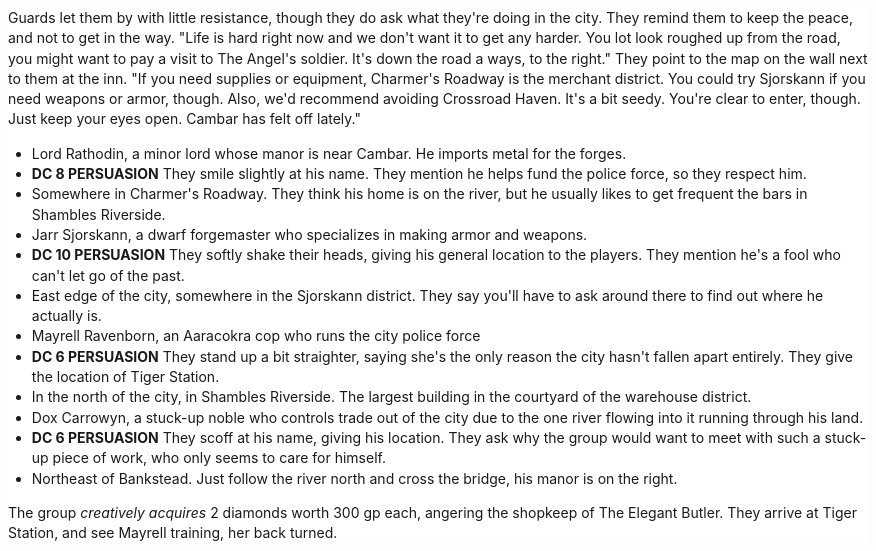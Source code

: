 Guards let them by with little resistance, though they do ask what they're doing in the city. They remind them to keep the peace, and not to get in the way. "Life is hard right now and we don't want it to get any harder. You lot look roughed up from the road, you might want to pay a visit to The Angel's soldier. It's down the road a ways, to the right." They point to the map on the wall next to them at the inn. "If you need supplies or equipment, Charmer's Roadway is the merchant district. You could try Sjorskann if you need weapons or armor, though. Also, we'd recommend avoiding Crossroad Haven. It's a bit seedy. You're clear to enter, though. Just keep your eyes open. Cambar has felt off lately."

- Lord Rathodin, a minor lord whose manor is near Cambar. He imports metal for the forges.
- **DC 8 PERSUASION** They smile slightly at his name. They mention he helps fund the police force, so they respect him.
- Somewhere in Charmer's Roadway. They think his home is on the river, but he usually likes to get frequent the bars in Shambles Riverside. 
- Jarr Sjorskann, a dwarf forgemaster who specializes in making armor and weapons.
- **DC 10 PERSUASION** They softly shake their heads, giving his general location to the players. They mention he's a fool who can't let go of the past.
- East edge of the city, somewhere in the Sjorskann district. They say you'll have to ask around there to find out where he actually is. 
- Mayrell Ravenborn, an Aaracokra cop who runs the city police force
- **DC 6 PERSUASION** They stand up a bit straighter, saying she's the only reason the city hasn't fallen apart entirely. They give the location of Tiger Station.
- In the north of the city, in Shambles Riverside. The largest building in the courtyard of the warehouse district.  
- Dox Carrowyn, a stuck-up noble who controls trade out of the city due to the one river flowing into it running through his land.
- **DC 6 PERSUASION** They scoff at his name, giving his location. They ask why the group would want to meet with such a stuck-up piece of work, who only seems to care for himself.
- Northeast of Bankstead. Just follow the river north and cross the bridge, his manor is on the right. 

The group *creatively acquires* 2 diamonds worth 300 gp each, angering the shopkeep of The Elegant Butler. They arrive at Tiger Station, and see Mayrell training, her back turned.

